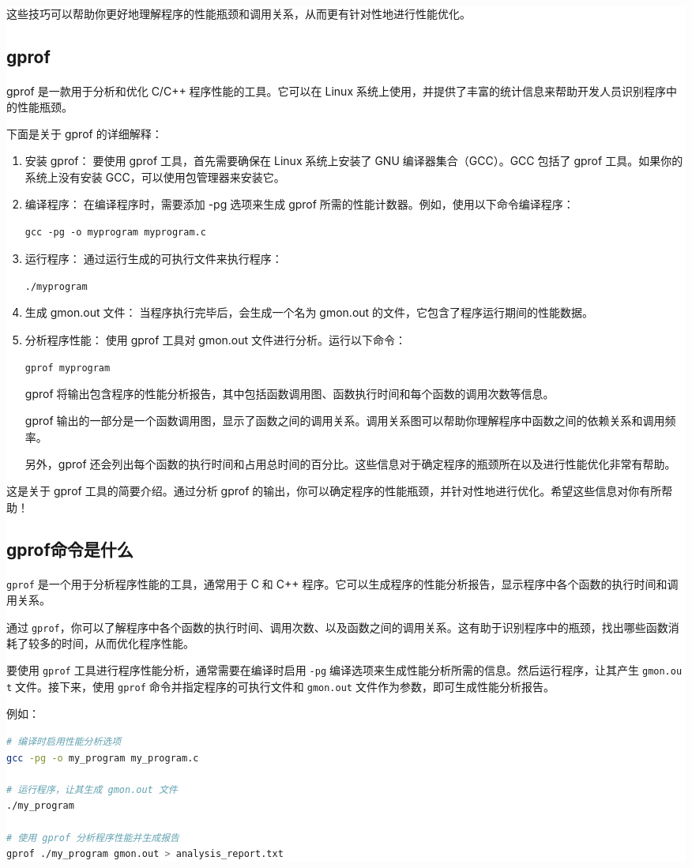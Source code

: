 这些技巧可以帮助你更好地理解程序的性能瓶颈和调用关系，从而更有针对性地进行性能优化。

## gprof

gprof 是一款用于分析和优化 C/C++ 程序性能的工具。它可以在 Linux 系统上使用，并提供了丰富的统计信息来帮助开发人员识别程序中的性能瓶颈。

下面是关于 gprof 的详细解释：

1. 安装 gprof：
   要使用 gprof 工具，首先需要确保在 Linux 系统上安装了 GNU 编译器集合（GCC）。GCC 包括了 gprof 工具。如果你的系统上没有安装 GCC，可以使用包管理器来安装它。

2. 编译程序：
   在编译程序时，需要添加 -pg 选项来生成 gprof 所需的性能计数器。例如，使用以下命令编译程序：
   ```
   gcc -pg -o myprogram myprogram.c
   ```

3. 运行程序：
   通过运行生成的可执行文件来执行程序：
   ```
   ./myprogram
   ```

4. 生成 gmon.out 文件：
   当程序执行完毕后，会生成一个名为 gmon.out 的文件，它包含了程序运行期间的性能数据。

5. 分析程序性能：
   使用 gprof 工具对 gmon.out 文件进行分析。运行以下命令：
   ```
   gprof myprogram
   ```
   gprof 将输出包含程序的性能分析报告，其中包括函数调用图、函数执行时间和每个函数的调用次数等信息。

   gprof 输出的一部分是一个函数调用图，显示了函数之间的调用关系。调用关系图可以帮助你理解程序中函数之间的依赖关系和调用频率。

   另外，gprof 还会列出每个函数的执行时间和占用总时间的百分比。这些信息对于确定程序的瓶颈所在以及进行性能优化非常有帮助。

这是关于 gprof 工具的简要介绍。通过分析 gprof 的输出，你可以确定程序的性能瓶颈，并针对性地进行优化。希望这些信息对你有所帮助！

## gprof命令是什么

`gprof` 是一个用于分析程序性能的工具，通常用于 C 和 C++ 程序。它可以生成程序的性能分析报告，显示程序中各个函数的执行时间和调用关系。

通过 `gprof`，你可以了解程序中各个函数的执行时间、调用次数、以及函数之间的调用关系。这有助于识别程序中的瓶颈，找出哪些函数消耗了较多的时间，从而优化程序性能。

要使用 `gprof` 工具进行程序性能分析，通常需要在编译时启用 `-pg` 编译选项来生成性能分析所需的信息。然后运行程序，让其产生 `gmon.out` 文件。接下来，使用 `gprof` 命令并指定程序的可执行文件和 `gmon.out` 文件作为参数，即可生成性能分析报告。

例如：

```bash
# 编译时启用性能分析选项
gcc -pg -o my_program my_program.c

# 运行程序，让其生成 gmon.out 文件
./my_program

# 使用 gprof 分析程序性能并生成报告
gprof ./my_program gmon.out > analysis_report.txt
```
